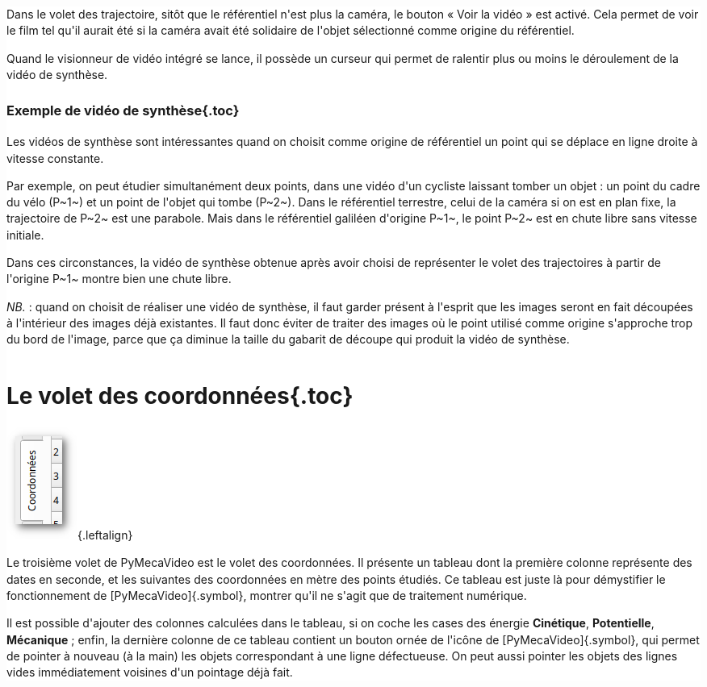 Dans le volet des trajectoire, sitôt que le référentiel n'est plus la
caméra, le bouton « Voir la vidéo » est activé. Cela permet de voir le
film tel qu'il aurait été si la caméra avait été solidaire de l'objet
sélectionné comme origine du référentiel.

Quand le visionneur de vidéo intégré se lance, il possède un curseur qui
permet de ralentir plus ou moins le déroulement de la vidéo de synthèse.

### Exemple de vidéo de synthèse{.toc}


Les vidéos de synthèse sont intéressantes quand on choisit comme origine
de référentiel un point qui se déplace en ligne droite à vitesse
constante.

Par exemple, on peut étudier simultanément deux points, dans une vidéo
d'un cycliste laissant tomber un objet : un point du cadre du vélo
(P~1~) et un point de l'objet qui tombe (P~2~). Dans le référentiel
terrestre, celui de la caméra si on est en plan fixe, la trajectoire de
P~2~ est une parabole. Mais dans le référentiel galiléen d'origine
P~1~, le point P~2~ est en chute libre sans vitesse initiale.

Dans ces circonstances, la vidéo de synthèse obtenue après avoir choisi
de représenter le volet des trajectoires à partir de l'origine P~1~
montre bien une chute libre.

*NB.* : quand on choisit de réaliser une vidéo de synthèse, il faut
garder présent à l'esprit que les images seront en fait découpées à
l'intérieur des images déjà existantes. Il faut donc éviter de traiter
des images où le point utilisé comme origine s'approche trop du bord
de l'image, parce que ça diminue la taille du gabarit de découpe qui
produit la vidéo de synthèse.

# Le volet des coordonnées{.toc}

![](snap16.png){.leftalign}

Le troisième volet de PyMecaVideo est le volet des
coordonnées. Il présente un tableau dont la première colonne représente
des dates en seconde, et les suivantes des coordonnées en mètre des
points étudiés. Ce tableau est juste là pour démystifier le
fonctionnement de [PyMecaVideo]{.symbol}, montrer qu'il ne s'agit que de
traitement numérique.

Il est possible d'ajouter des colonnes calculées dans le tableau, si
on coche les cases des énergie **Cinétique**, **Potentielle**, **Mécanique** ;
enfin, la dernière colonne de ce tableau contient un bouton ornée de l'icône
de [PyMecaVideo]{.symbol}, qui permet de pointer à nouveau (à la main) les
objets correspondant à une ligne défectueuse. On peut aussi pointer les objets
des lignes vides immédiatement voisines d'un pointage déjà fait.
